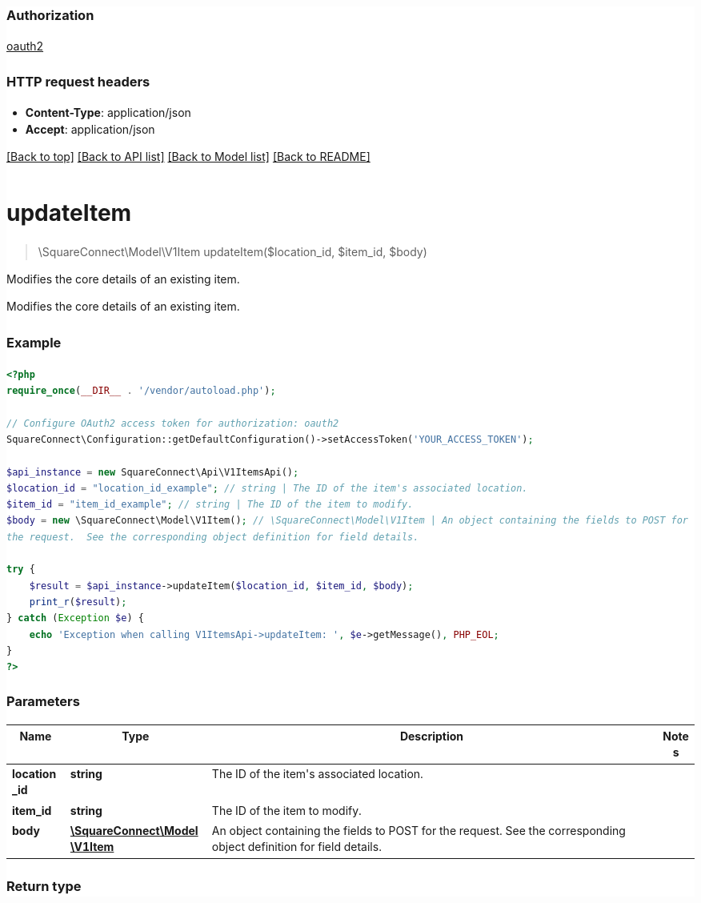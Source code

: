 ### Authorization

[oauth2](../../README.md#oauth2)

### HTTP request headers

 - **Content-Type**: application/json
 - **Accept**: application/json

[[Back to top]](#) [[Back to API list]](../../README.md#documentation-for-api-endpoints) [[Back to Model list]](../../README.md#documentation-for-models) [[Back to README]](../../README.md)

# **updateItem**
> \SquareConnect\Model\V1Item updateItem($location_id, $item_id, $body)

Modifies the core details of an existing item.

Modifies the core details of an existing item.

### Example
```php
<?php
require_once(__DIR__ . '/vendor/autoload.php');

// Configure OAuth2 access token for authorization: oauth2
SquareConnect\Configuration::getDefaultConfiguration()->setAccessToken('YOUR_ACCESS_TOKEN');

$api_instance = new SquareConnect\Api\V1ItemsApi();
$location_id = "location_id_example"; // string | The ID of the item's associated location.
$item_id = "item_id_example"; // string | The ID of the item to modify.
$body = new \SquareConnect\Model\V1Item(); // \SquareConnect\Model\V1Item | An object containing the fields to POST for the request.  See the corresponding object definition for field details.

try {
    $result = $api_instance->updateItem($location_id, $item_id, $body);
    print_r($result);
} catch (Exception $e) {
    echo 'Exception when calling V1ItemsApi->updateItem: ', $e->getMessage(), PHP_EOL;
}
?>
```

### Parameters

Name | Type | Description  | Notes
------------- | ------------- | ------------- | -------------
 **location_id** | **string**| The ID of the item&#39;s associated location. |
 **item_id** | **string**| The ID of the item to modify. |
 **body** | [**\SquareConnect\Model\V1Item**](../Model/V1Item.md)| An object containing the fields to POST for the request.  See the corresponding object definition for field details. |

### Return type
